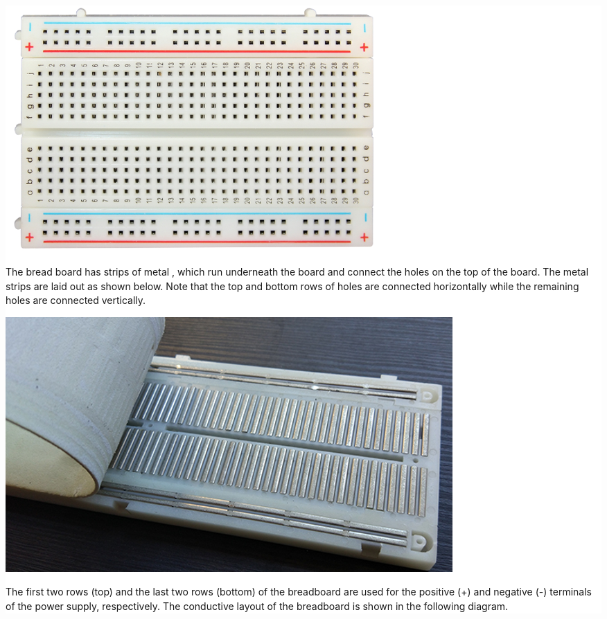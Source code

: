 ![](./media/612c1381811b2d780d5f6ed6a7ec3701.png)

The bread board has strips of metal , which run underneath the board and connect the holes on the top of the board. The metal strips are laid out as shown below. Note that the top and bottom rows of holes are connected horizontally while the remaining holes are connected vertically.

![](./media/b45e70b961537035c85878b73d371725.png)

The first two rows (top) and the last two rows (bottom) of the breadboard are used for the positive (+) and negative (-) terminals of the power supply, respectively. The conductive layout of the breadboard is shown in the following diagram.
